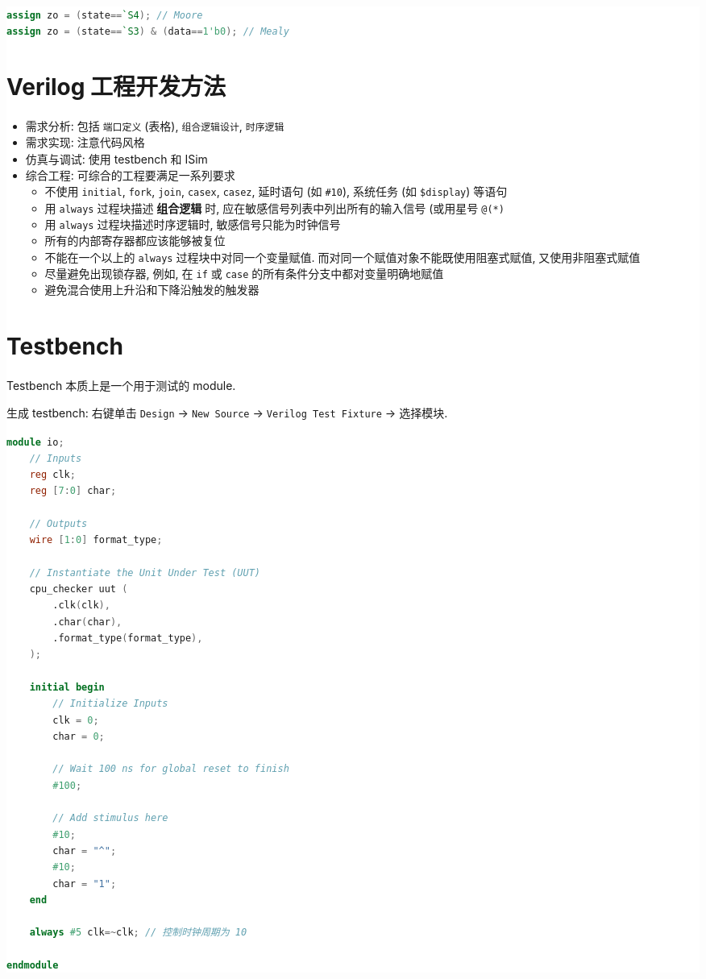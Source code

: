 ```verilog
assign zo = (state==`S4); // Moore
assign zo = (state==`S3) & (data==1'b0); // Mealy
```

# Verilog 工程开发方法

- 需求分析: 包括 `端口定义` (表格), `组合逻辑设计`, `时序逻辑`
- 需求实现: 注意代码风格
- 仿真与调试: 使用 testbench 和 ISim
- 综合工程: 可综合的工程要满足一系列要求
  + 不使用 `initial`, `fork`, `join`, `casex`, `casez`, 延时语句 (如 `#10`), 系统任务 (如 `$display`) 等语句
  + 用 `always` 过程块描述 **组合逻辑** 时, 应在敏感信号列表中列出所有的输入信号 (或用星号 `@(*)`
  + 用 `always` 过程块描述时序逻辑时, 敏感信号只能为时钟信号
  + 所有的内部寄存器都应该能够被复位
  + 不能在一个以上的 `always` 过程块中对同一个变量赋值. 而对同一个赋值对象不能既使用阻塞式赋值, 又使用非阻塞式赋值
  + 尽量避免出现锁存器, 例如, 在 `if` 或 `case` 的所有条件分支中都对变量明确地赋值
  + 避免混合使用上升沿和下降沿触发的触发器

# Testbench

Testbench 本质上是一个用于测试的 module.

生成 testbench: 右键单击 `Design` → `New Source` → `Verilog Test Fixture` → 选择模块.

```verilog
module io;
	// Inputs
	reg clk;
	reg [7:0] char;

	// Outputs
	wire [1:0] format_type;

	// Instantiate the Unit Under Test (UUT)
	cpu_checker uut (
		.clk(clk),
		.char(char),
		.format_type(format_type),
	);

	initial begin
		// Initialize Inputs
		clk = 0;
		char = 0;

		// Wait 100 ns for global reset to finish
		#100;

		// Add stimulus here
        #10;
        char = "^";
		#10;
		char = "1";
	end

    always #5 clk=~clk; // 控制时钟周期为 10

endmodule
```

